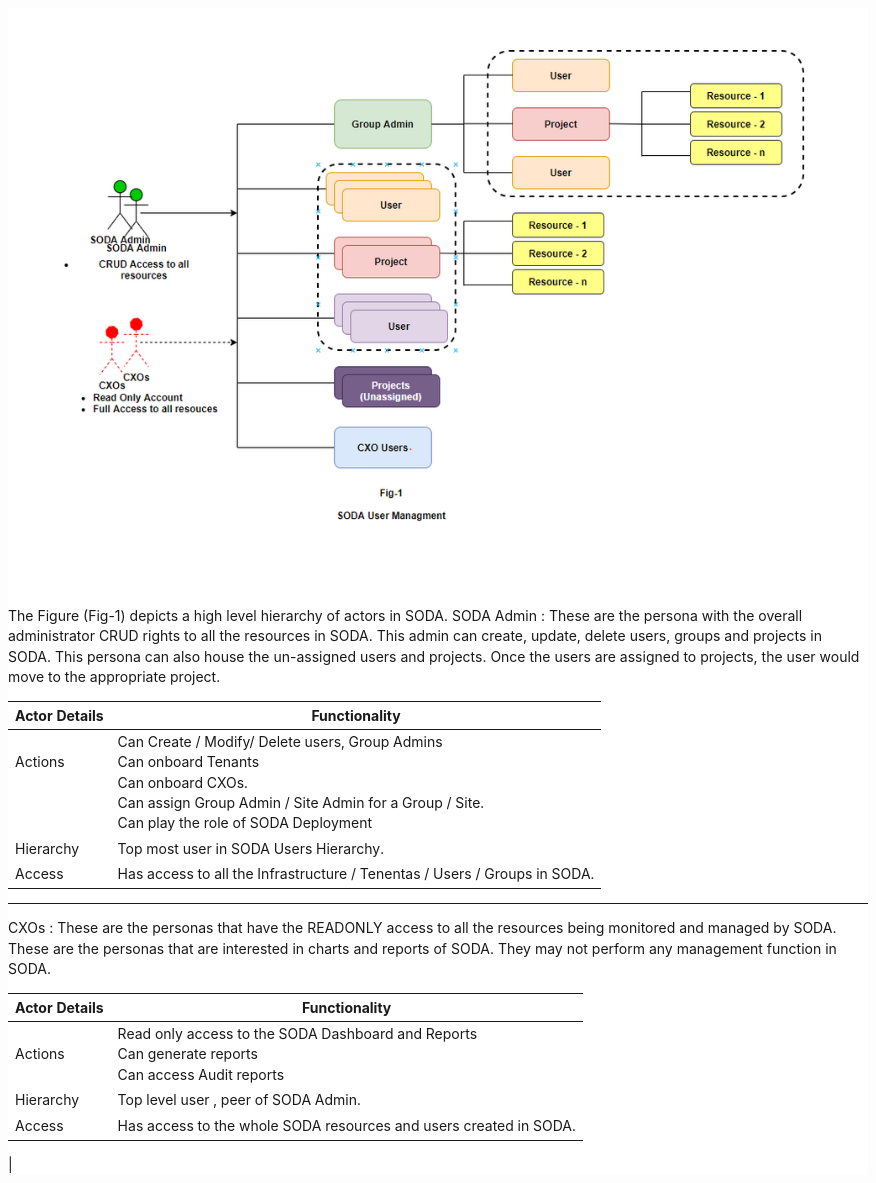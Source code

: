  ![User Management Hierarchy](resources/usermgmt-figure-1.png?raw=true "User Management Hierarchy")


The Figure (Fig-1) depicts a high level hierarchy of actors in SODA. 
SODA Admin : These are the persona with the overall administrator CRUD rights to all the resources in SODA. This admin can create, update, delete users, groups and projects in SODA. This persona can also house the un-assigned users and projects. Once the users are assigned to projects, the user would move to the appropriate project.
 

|Actor Details|                        Functionality                                        |
|-------------|--------------------------------------------------------------------------------|
| <br>Actions     | Can Create / Modify/ Delete users, Group Admins <br> Can onboard Tenants <br> Can onboard CXOs. <br> Can assign Group Admin / Site   Admin for a Group / Site. <br> Can play the role of SODA   Deployment                                        |
| Hierarchy   | Top most user in   SODA Users Hierarchy.                                       |
| Access      | Has access to   all the Infrastructure / Tenentas / Users / Groups in SODA.    |
-------------

CXOs : These are the personas that have the READONLY access to all the resources being monitored and managed by SODA. These are the personas that are interested in charts and reports of SODA. They may not perform any management function in SODA. 

| Actor Details  |                           Functionality                                |
|----------------|------------------------------------------------------------------------|
|    <br>Actions | Read only access to the SODA Dashboard and   Reports <br> Can generate reports <br> Can access Audit reports <br>                                                                 |
| Hierarchy      | Top level user ,   peer of SODA Admin.                                 |
| Access         | Has access to   the whole SODA resources and users created in SODA.    |
|
                                                                         